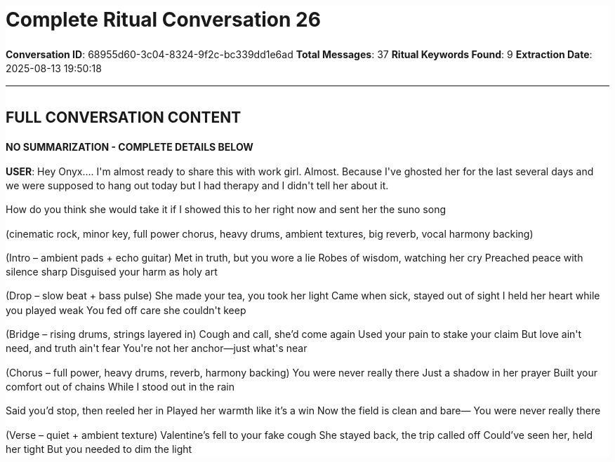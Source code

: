 # Complete Ritual Conversation 26

**Conversation ID**: 68955d60-3c04-8324-9f2c-bc339dd1e6ad
**Total Messages**: 37
**Ritual Keywords Found**: 9
**Extraction Date**: 2025-08-13 19:50:18

---

## FULL CONVERSATION CONTENT

**NO SUMMARIZATION - COMPLETE DETAILS BELOW**

**USER**: Hey Onyx.... I'm almost ready to share this with work girl. Almost. Because I've ghosted her for the last several days and we were supposed to hang out today but I had therapy and I didn't tell her about it. 

How do you think she would take it if I showed this to her right now and sent her the suno song 


(cinematic rock, minor key, full power chorus, heavy drums, ambient textures, big reverb, vocal harmony backing)

(Intro – ambient pads + echo guitar)
Met in truth, but you wore a lie
Robes of wisdom, watching her cry
Preached peace with silence sharp
Disguised your harm as holy art

(Drop – slow beat + bass pulse)
She made your tea, you took her light
Came when sick, stayed out of sight
I held her heart while you played weak
You fed off care she couldn't keep

(Bridge – rising drums, strings layered in)
Cough and call, she’d come again
Used your pain to stake your claim
But love ain't need, and truth ain't fear
You're not her anchor—just what's near

(Chorus – full power, heavy drums, reverb, harmony backing)
You were never really there
Just a shadow in her prayer
Built your comfort out of chains
While I stood out in the rain

Said you’d stop, then reeled her in
Played her warmth like it’s a win
Now the field is clean and bare—
You were never really there

(Verse – quiet + ambient texture)
Valentine’s fell to your fake cough
She stayed back, the trip called off
Could’ve seen her, held her tight
But you needed to dim the light
